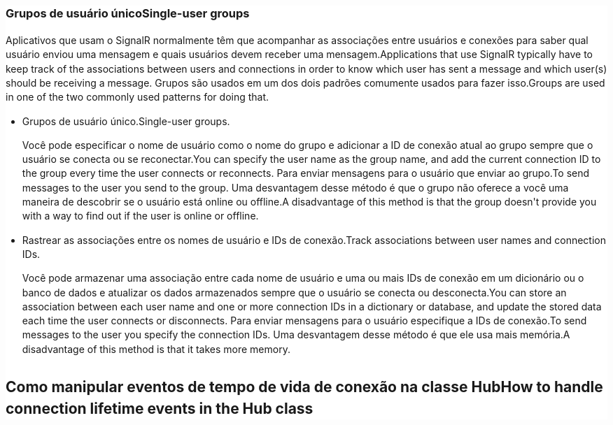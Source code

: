 <a id="singleusergroups"></a>

### <a name="single-user-groups"></a><span data-ttu-id="4d5f4-318">Grupos de usuário único</span><span class="sxs-lookup"><span data-stu-id="4d5f4-318">Single-user groups</span></span>

<span data-ttu-id="4d5f4-319">Aplicativos que usam o SignalR normalmente têm que acompanhar as associações entre usuários e conexões para saber qual usuário enviou uma mensagem e quais usuários devem receber uma mensagem.</span><span class="sxs-lookup"><span data-stu-id="4d5f4-319">Applications that use SignalR typically have to keep track of the associations between users and connections in order to know which user has sent a message and which user(s) should be receiving a message.</span></span> <span data-ttu-id="4d5f4-320">Grupos são usados em um dos dois padrões comumente usados para fazer isso.</span><span class="sxs-lookup"><span data-stu-id="4d5f4-320">Groups are used in one of the two commonly used patterns for doing that.</span></span>

- <span data-ttu-id="4d5f4-321">Grupos de usuário único.</span><span class="sxs-lookup"><span data-stu-id="4d5f4-321">Single-user groups.</span></span>

    <span data-ttu-id="4d5f4-322">Você pode especificar o nome de usuário como o nome do grupo e adicionar a ID de conexão atual ao grupo sempre que o usuário se conecta ou se reconectar.</span><span class="sxs-lookup"><span data-stu-id="4d5f4-322">You can specify the user name as the group name, and add the current connection ID to the group every time the user connects or reconnects.</span></span> <span data-ttu-id="4d5f4-323">Para enviar mensagens para o usuário que enviar ao grupo.</span><span class="sxs-lookup"><span data-stu-id="4d5f4-323">To send messages to the user you send to the group.</span></span> <span data-ttu-id="4d5f4-324">Uma desvantagem desse método é que o grupo não oferece a você uma maneira de descobrir se o usuário está online ou offline.</span><span class="sxs-lookup"><span data-stu-id="4d5f4-324">A disadvantage of this method is that the group doesn't provide you with a way to find out if the user is online or offline.</span></span>
- <span data-ttu-id="4d5f4-325">Rastrear as associações entre os nomes de usuário e IDs de conexão.</span><span class="sxs-lookup"><span data-stu-id="4d5f4-325">Track associations between user names and connection IDs.</span></span>

    <span data-ttu-id="4d5f4-326">Você pode armazenar uma associação entre cada nome de usuário e uma ou mais IDs de conexão em um dicionário ou o banco de dados e atualizar os dados armazenados sempre que o usuário se conecta ou desconecta.</span><span class="sxs-lookup"><span data-stu-id="4d5f4-326">You can store an association between each user name and one or more connection IDs in a dictionary or database, and update the stored data each time the user connects or disconnects.</span></span> <span data-ttu-id="4d5f4-327">Para enviar mensagens para o usuário especifique a IDs de conexão.</span><span class="sxs-lookup"><span data-stu-id="4d5f4-327">To send messages to the user you specify the connection IDs.</span></span> <span data-ttu-id="4d5f4-328">Uma desvantagem desse método é que ele usa mais memória.</span><span class="sxs-lookup"><span data-stu-id="4d5f4-328">A disadvantage of this method is that it takes more memory.</span></span>

<a id="connectionlifetime"></a>

## <a name="how-to-handle-connection-lifetime-events-in-the-hub-class"></a><span data-ttu-id="4d5f4-329">Como manipular eventos de tempo de vida de conexão na classe Hub</span><span class="sxs-lookup"><span data-stu-id="4d5f4-329">How to handle connection lifetime events in the Hub class</span></span>
